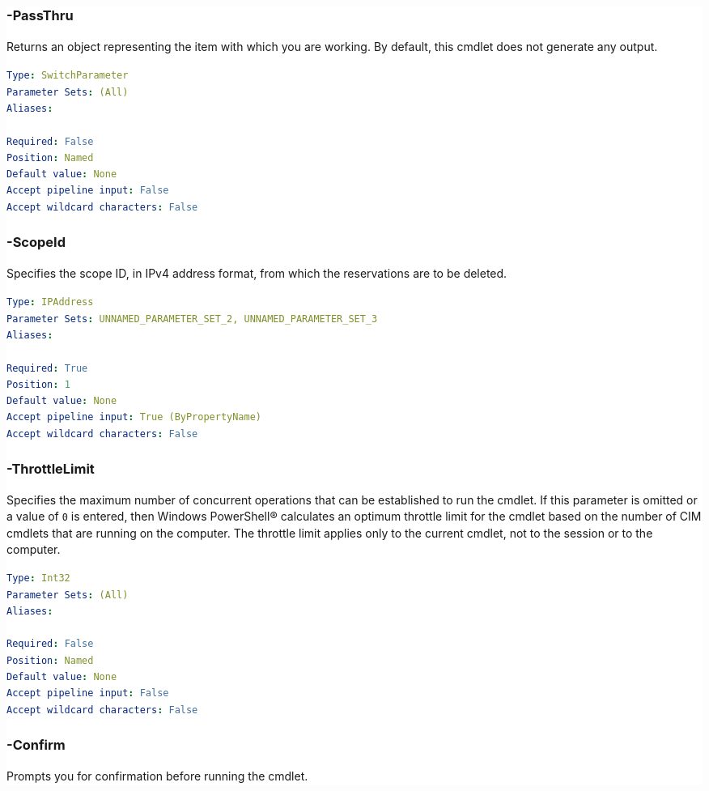 ### -PassThru
Returns an object representing the item with which you are working.
By default, this cmdlet does not generate any output.

```yaml
Type: SwitchParameter
Parameter Sets: (All)
Aliases: 

Required: False
Position: Named
Default value: None
Accept pipeline input: False
Accept wildcard characters: False
```

### -ScopeId
Specifies the scope ID, in IPv4 address format, from which the reservations are to be deleted.

```yaml
Type: IPAddress
Parameter Sets: UNNAMED_PARAMETER_SET_2, UNNAMED_PARAMETER_SET_3
Aliases: 

Required: True
Position: 1
Default value: None
Accept pipeline input: True (ByPropertyName)
Accept wildcard characters: False
```

### -ThrottleLimit
Specifies the maximum number of concurrent operations that can be established to run the cmdlet.
If this parameter is omitted or a value of `0` is entered, then Windows PowerShell® calculates an optimum throttle limit for the cmdlet based on the number of CIM cmdlets that are running on the computer.
The throttle limit applies only to the current cmdlet, not to the session or to the computer.

```yaml
Type: Int32
Parameter Sets: (All)
Aliases: 

Required: False
Position: Named
Default value: None
Accept pipeline input: False
Accept wildcard characters: False
```

### -Confirm
Prompts you for confirmation before running the cmdlet.
